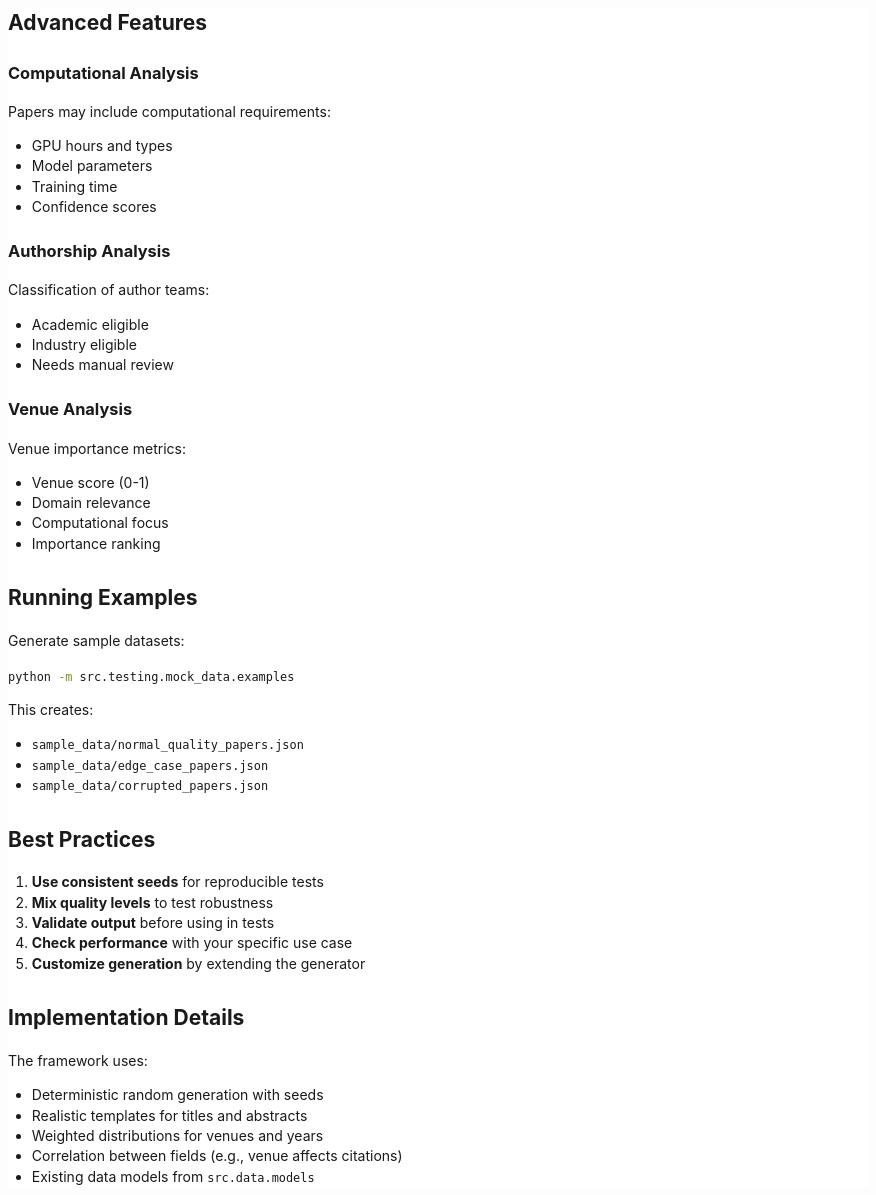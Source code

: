 ## Advanced Features

### Computational Analysis
Papers may include computational requirements:
- GPU hours and types
- Model parameters
- Training time
- Confidence scores

### Authorship Analysis
Classification of author teams:
- Academic eligible
- Industry eligible
- Needs manual review

### Venue Analysis
Venue importance metrics:
- Venue score (0-1)
- Domain relevance
- Computational focus
- Importance ranking

## Running Examples

Generate sample datasets:
```bash
python -m src.testing.mock_data.examples
```

This creates:
- `sample_data/normal_quality_papers.json`
- `sample_data/edge_case_papers.json`
- `sample_data/corrupted_papers.json`

## Best Practices

1. **Use consistent seeds** for reproducible tests
2. **Mix quality levels** to test robustness
3. **Validate output** before using in tests
4. **Check performance** with your specific use case
5. **Customize generation** by extending the generator

## Implementation Details

The framework uses:
- Deterministic random generation with seeds
- Realistic templates for titles and abstracts
- Weighted distributions for venues and years
- Correlation between fields (e.g., venue affects citations)
- Existing data models from `src.data.models`
